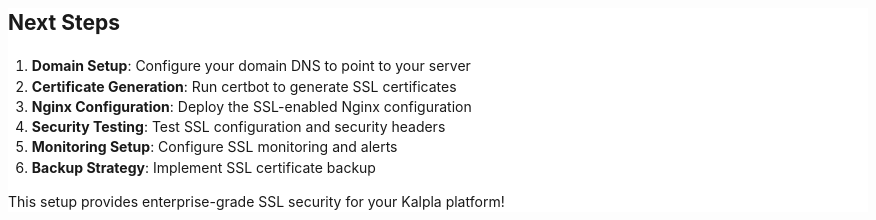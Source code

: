 ## Next Steps

1. **Domain Setup**: Configure your domain DNS to point to your server
2. **Certificate Generation**: Run certbot to generate SSL certificates
3. **Nginx Configuration**: Deploy the SSL-enabled Nginx configuration
4. **Security Testing**: Test SSL configuration and security headers
5. **Monitoring Setup**: Configure SSL monitoring and alerts
6. **Backup Strategy**: Implement SSL certificate backup

This setup provides enterprise-grade SSL security for your Kalpla platform!
